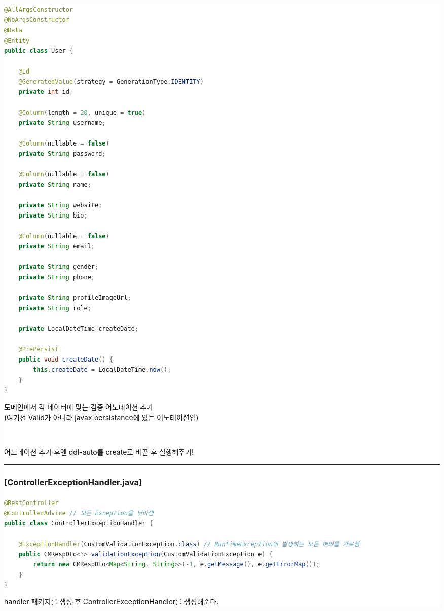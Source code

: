 
```java
@AllArgsConstructor
@NoArgsConstructor
@Data
@Entity
public class User {

	@Id
	@GeneratedValue(strategy = GenerationType.IDENTITY)
	private int id;
	
	@Column(length = 20, unique = true)
	private String username;
	
	@Column(nullable = false)
	private String password;
	
	@Column(nullable = false)
	private String name;
	
	private String website;
	private String bio;
	
	@Column(nullable = false)
	private String email;
	
	private String gender;
	private String phone;
	
	private String profileImageUrl;
	private String role;
	
	private LocalDateTime createDate;
	
	@PrePersist
	public void createDate() {
		this.createDate = LocalDateTime.now();
	}
}
```
도메인에서 각 데이터에 맞는 검증 어노테이션 추가   
(여기선 Valid가 아니라 javax.persistance에 있는 어노테이션임)

<br>

어노테이션 추가 후엔 ddl-auto를 create로 바꾼 후 실행해주기!    

---

### **[ControllerExceptionHandler.java]**
```java
@RestController
@ControllerAdvice // 모든 Exception을 낚아챔
public class ControllerExceptionHandler {

	@ExceptionHandler(CustomValidationException.class) // RuntimeException이 발생하는 모든 예외를 가로챔
	public CMRespDto<?> validationException(CustomValidationException e) {
		return new CMRespDto<Map<String, String>>(-1, e.getMessage(), e.getErrorMap());
	}
}
```
handler 패키지를 생성 후 ControllerExceptionHandler를 생성해준다.    
